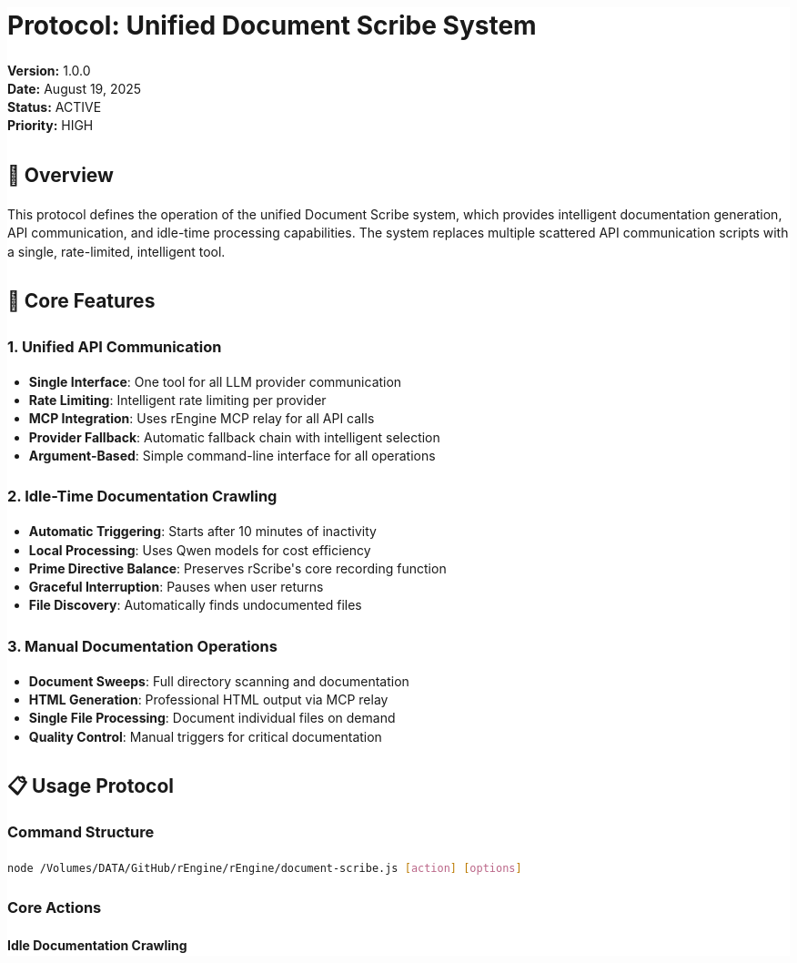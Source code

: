 # Protocol: Unified Document Scribe System

**Version:** 1.0.0  
**Date:** August 19, 2025  
**Status:** ACTIVE  
**Priority:** HIGH  

## 🎯 Overview

This protocol defines the operation of the unified Document Scribe system, which provides intelligent documentation generation, API communication, and idle-time processing capabilities. The system replaces multiple scattered API communication scripts with a single, rate-limited, intelligent tool.

## 🚀 Core Features

### **1. Unified API Communication**

- **Single Interface**: One tool for all LLM provider communication
- **Rate Limiting**: Intelligent rate limiting per provider
- **MCP Integration**: Uses rEngine MCP relay for all API calls
- **Provider Fallback**: Automatic fallback chain with intelligent selection
- **Argument-Based**: Simple command-line interface for all operations

### **2. Idle-Time Documentation Crawling**

- **Automatic Triggering**: Starts after 10 minutes of inactivity
- **Local Processing**: Uses Qwen models for cost efficiency
- **Prime Directive Balance**: Preserves rScribe's core recording function
- **Graceful Interruption**: Pauses when user returns
- **File Discovery**: Automatically finds undocumented files

### **3. Manual Documentation Operations**

- **Document Sweeps**: Full directory scanning and documentation
- **HTML Generation**: Professional HTML output via MCP relay
- **Single File Processing**: Document individual files on demand
- **Quality Control**: Manual triggers for critical documentation

## 📋 Usage Protocol

### **Command Structure**

```bash
node /Volumes/DATA/GitHub/rEngine/rEngine/document-scribe.js [action] [options]
```

### **Core Actions**

#### **Idle Documentation Crawling**

